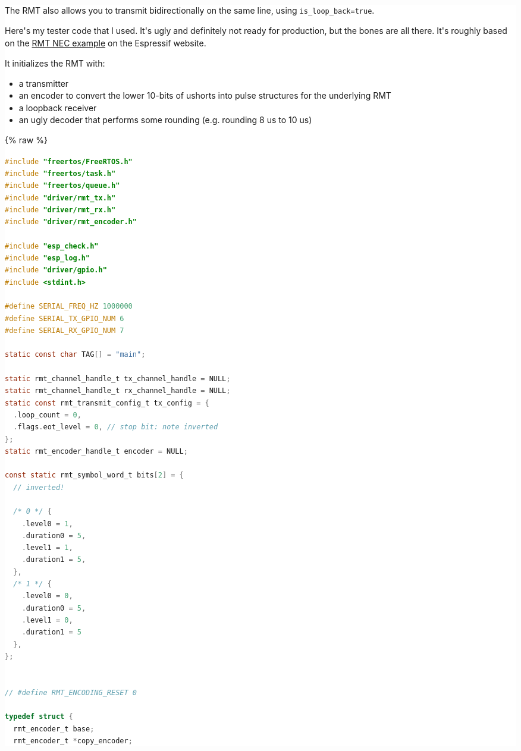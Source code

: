 The RMT also allows you to transmit bidirectionally on the same line, using `is_loop_back=true`.

Here's my tester code that I used. It's ugly and definitely not ready for production, but the bones are all there. It's roughly based on the [RMT NEC example](https://docs.espressif.com/projects/esp-idf/en/latest/esp32/api-reference/peripherals/rmt.html#customize-rmt-encoder-for-nec-protocol) on the Espressif website.

It initializes the RMT with:

- a transmitter
- an encoder to convert the lower 10-bits of ushorts into pulse structures for the underlying RMT
- a loopback receiver
- an ugly decoder that performs some rounding (e.g. rounding 8 us to 10 us)

{% raw %}

```c
#include "freertos/FreeRTOS.h"
#include "freertos/task.h" 
#include "freertos/queue.h"
#include "driver/rmt_tx.h"
#include "driver/rmt_rx.h"
#include "driver/rmt_encoder.h"

#include "esp_check.h"
#include "esp_log.h"
#include "driver/gpio.h"
#include <stdint.h>

#define SERIAL_FREQ_HZ 1000000
#define SERIAL_TX_GPIO_NUM 6
#define SERIAL_RX_GPIO_NUM 7

static const char TAG[] = "main";

static rmt_channel_handle_t tx_channel_handle = NULL;
static rmt_channel_handle_t rx_channel_handle = NULL;
static const rmt_transmit_config_t tx_config = {
  .loop_count = 0,
  .flags.eot_level = 0, // stop bit: note inverted
};
static rmt_encoder_handle_t encoder = NULL;

const static rmt_symbol_word_t bits[2] = {
  // inverted!

  /* 0 */ {
    .level0 = 1,
    .duration0 = 5,
    .level1 = 1,
    .duration1 = 5,
  },
  /* 1 */ {
    .level0 = 0,
    .duration0 = 5,
    .level1 = 0,
    .duration1 = 5
  },
};


// #define RMT_ENCODING_RESET 0

typedef struct {
  rmt_encoder_t base;
  rmt_encoder_t *copy_encoder;
```